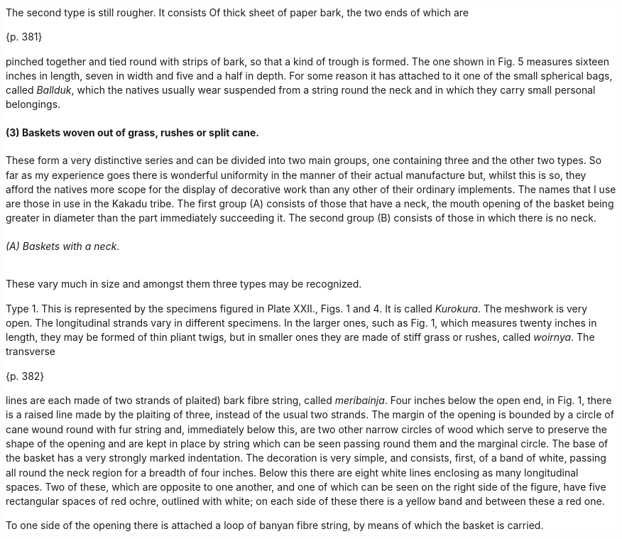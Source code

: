 The second type is still rougher. It consists Of thick sheet of paper
bark, the two ends of which are

{p. 381}

pinched together and tied round with strips of bark, so that a kind of
trough is formed. The one shown in Fig. 5 measures sixteen inches in
length, seven in width and five and a half in depth. For some reason it
has attached to it one of the small spherical bags, called *Ballduk*,
which the natives usually wear suspended from a string round the neck
and in which they carry small personal belongings.

#### (3) Baskets woven out of grass, rushes or split cane.

These form a very distinctive series and can be divided into two main
groups, one containing three and the other two types. So far as my
experience goes there is wonderful uniformity in the manner of their
actual manufacture but, whilst this is so, they afford the natives more
scope for the display of decorative work than any other of their
ordinary implements. The names that I use are those in use in the Kakadu
tribe. The first group (A) consists of those that have a neck, the mouth
opening of the basket being greater in diameter than the part
immediately succeeding it. The second group (B) consists of those in
which there is no neck.

###### (A) Baskets with a neck.

These vary much in size and amongst them three types may be recognized.

Type 1. This is represented by the specimens figured in Plate XXII.,
Figs. 1 and 4. It is called *Kurokura*. The meshwork is very open. The
longitudinal strands vary in different specimens. In the larger ones,
such as Fig. 1, which measures twenty inches in length, they may be
formed of thin pliant twigs, but in smaller ones they are made of stiff
grass or rushes, called *woirnya*. The transverse

{p. 382}

lines are each made of two strands of plaited) bark fibre string, called
*meribainja*. Four inches below the open end, in Fig. 1, there is a
raised line made by the plaiting of three, instead of the usual two
strands. The margin of the opening is bounded by a circle of cane wound
round with fur string and, immediately below this, are two other narrow
circles of wood which serve to preserve the shape of the opening and are
kept in place by string which can be seen passing round them and the
marginal circle. The base of the basket has a very strongly marked
indentation. The decoration is very simple, and consists, first, of a
band of white, passing all round the neck region for a breadth of four
inches. Below this there are eight white lines enclosing as many
longitudinal spaces. Two of these, which are opposite to one another,
and one of which can be seen on the right side of the figure, have five
rectangular spaces of red ochre, outlined with white; on each side of
these there is a yellow band and between these a red one.

To one side of the opening there is attached a loop of banyan fibre
string, by means of which the basket is carried.
